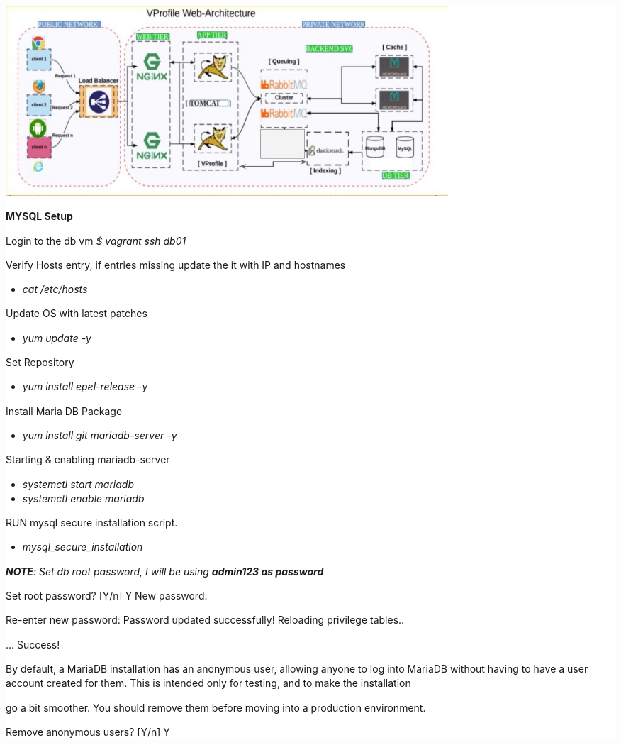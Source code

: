 ![](Aspose.Words.803cc85d-1379-438a-a6fa-3e0a26facd4c.001.jpeg)

**MYSQL Setup**

Login to the db vm *$ vagrant ssh db01*

Verify Hosts entry, if entries missing update the it with IP and hostnames

- *cat /etc/hosts*

Update OS with latest patches

- *yum update -y*

Set Repository

- *yum install epel-release -y*

Install Maria DB Package

- *yum install git mariadb-server -y*

Starting & enabling mariadb-server

- *systemctl start mariadb*
- *systemctl enable mariadb*

RUN mysql secure installation script.

- *mysql\_secure\_installation*

***NOTE**: Set db root password, I will be using **admin123 as password***

Set root password? [Y/n] Y New password:

Re-enter new password: Password updated successfully! Reloading privilege tables..

... Success!

By default, a MariaDB installation has an anonymous user, allowing anyone to log into MariaDB without having to have a user account created for them.  This is intended only for testing, and to make the installation

go a bit smoother.  You should remove them before moving into a production environment.

Remove anonymous users? [Y/n] Y
